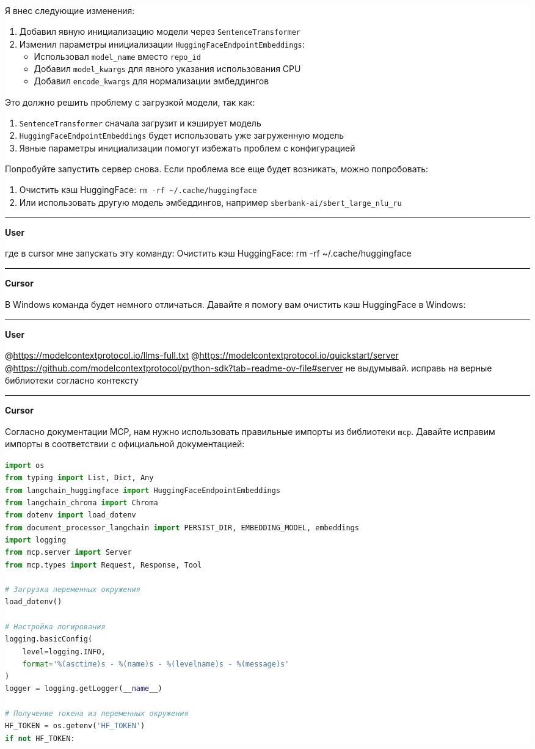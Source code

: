Я внес следующие изменения:

1. Добавил явную инициализацию модели через `SentenceTransformer`
2. Изменил параметры инициализации `HuggingFaceEndpointEmbeddings`:
   - Использовал `model_name` вместо `repo_id`
   - Добавил `model_kwargs` для явного указания использования CPU
   - Добавил `encode_kwargs` для нормализации эмбеддингов

Это должно решить проблему с загрузкой модели, так как:
1. `SentenceTransformer` сначала загрузит и кэширует модель
2. `HuggingFaceEndpointEmbeddings` будет использовать уже загруженную модель
3. Явные параметры инициализации помогут избежать проблем с конфигурацией

Попробуйте запустить сервер снова. Если проблема все еще будет возникать, можно попробовать:
1. Очистить кэш HuggingFace: `rm -rf ~/.cache/huggingface`
2. Или использовать другую модель эмбеддингов, например `sberbank-ai/sbert_large_nlu_ru`

---

**User**

где в cursor мне запускать эту команду: Очистить кэш HuggingFace: rm -rf ~/.cache/huggingface

---

**Cursor**

В Windows команда будет немного отличаться. Давайте я помогу вам очистить кэш HuggingFace в Windows:


---

**User**

@https://modelcontextprotocol.io/llms-full.txt  @https://modelcontextprotocol.io/quickstart/server @https://github.com/modelcontextprotocol/python-sdk?tab=readme-ov-file#server не выдумывай. исправь на верные библиотеки согласно контексту

---

**Cursor**

Согласно документации MCP, нам нужно использовать правильные импорты из библиотеки `mcp`. Давайте исправим импорты в соответствии с официальной документацией:


```python
import os
from typing import List, Dict, Any
from langchain_huggingface import HuggingFaceEndpointEmbeddings
from langchain_chroma import Chroma
from dotenv import load_dotenv
from document_processor_langchain import PERSIST_DIR, EMBEDDING_MODEL, embeddings
import logging
from mcp.server import Server
from mcp.types import Request, Response, Tool

# Загрузка переменных окружения
load_dotenv()

# Настройка логирования
logging.basicConfig(
    level=logging.INFO,
    format='%(asctime)s - %(name)s - %(levelname)s - %(message)s'
)
logger = logging.getLogger(__name__)

# Получение токена из переменных окружения
HF_TOKEN = os.getenv('HF_TOKEN')
if not HF_TOKEN:
```